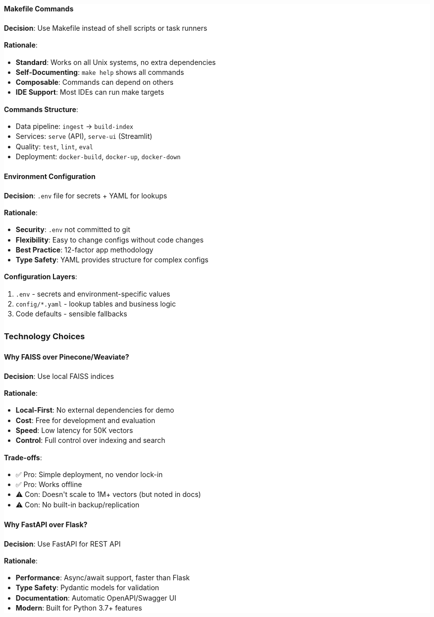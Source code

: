 #### Makefile Commands
**Decision**: Use Makefile instead of shell scripts or task runners

**Rationale**:
- **Standard**: Works on all Unix systems, no extra dependencies
- **Self-Documenting**: `make help` shows all commands
- **Composable**: Commands can depend on others
- **IDE Support**: Most IDEs can run make targets

**Commands Structure**:
- Data pipeline: `ingest` → `build-index`
- Services: `serve` (API), `serve-ui` (Streamlit)
- Quality: `test`, `lint`, `eval`
- Deployment: `docker-build`, `docker-up`, `docker-down`

#### Environment Configuration
**Decision**: `.env` file for secrets + YAML for lookups

**Rationale**:
- **Security**: `.env` not committed to git
- **Flexibility**: Easy to change configs without code changes
- **Best Practice**: 12-factor app methodology
- **Type Safety**: YAML provides structure for complex configs

**Configuration Layers**:
1. `.env` - secrets and environment-specific values
2. `config/*.yaml` - lookup tables and business logic
3. Code defaults - sensible fallbacks

### Technology Choices

#### Why FAISS over Pinecone/Weaviate?
**Decision**: Use local FAISS indices

**Rationale**:
- **Local-First**: No external dependencies for demo
- **Cost**: Free for development and evaluation
- **Speed**: Low latency for 50K vectors
- **Control**: Full control over indexing and search

**Trade-offs**:
- ✅ Pro: Simple deployment, no vendor lock-in
- ✅ Pro: Works offline
- ⚠️ Con: Doesn't scale to 1M+ vectors (but noted in docs)
- ⚠️ Con: No built-in backup/replication

#### Why FastAPI over Flask?
**Decision**: Use FastAPI for REST API

**Rationale**:
- **Performance**: Async/await support, faster than Flask
- **Type Safety**: Pydantic models for validation
- **Documentation**: Automatic OpenAPI/Swagger UI
- **Modern**: Built for Python 3.7+ features
